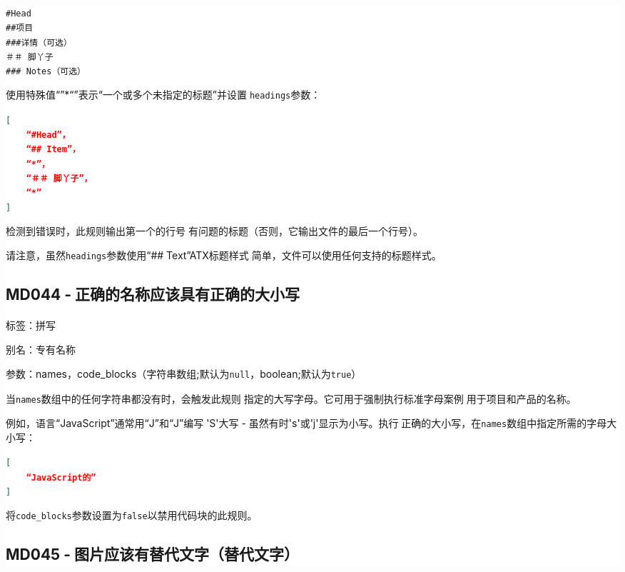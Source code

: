 ```降价
#Head
##项目
###详情（可选）
＃＃ 脚丫子
### Notes（可选）
```

使用特殊值“”*“”表示“一个或多个未指定的标题”并设置
`headings`参数：

```JSON
[
    “#Head”，
    “## Item”，
    “*”，
    “＃＃ 脚丫子”，
    “*”
]
```

检测到错误时，此规则输出第一个的行号
有问题的标题（否则，它输出文件的最后一个行号）。

请注意，虽然`headings`参数使用“## Text”ATX标题样式
简单，文件可以使用任何支持的标题样式。

<a name="md044"> </a>

## MD044  - 正确的名称应该具有正确的大小写

标签：拼写

别名：专有名称

参数：names，code_blocks（字符串数组;默认为`null`，boolean;默认为`true`）

当`names`数组中的任何字符串都没有时，会触发此规则
指定的大写字母。它可用于强制执行标准字母案例
用于项目和产品的名称。

例如，语言“JavaScript”通常用“J”和“J”编写
'S'大写 - 虽然有时's'或'j'显示为小写。执行
正确的大小写，在`names`数组中指定所需的字母大小写：

```JSON
[
    “JavaScript的”
]
```

将`code_blocks`参数设置为`false`以禁用代码块的此规则。

<a name="md045"> </a>

## MD045  - 图片应该有替代文字（替代文字）
